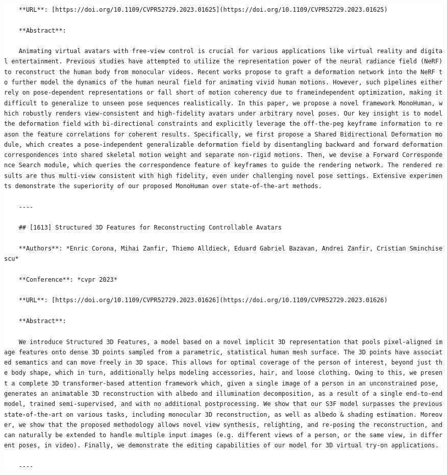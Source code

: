         **URL**: [https://doi.org/10.1109/CVPR52729.2023.01625](https://doi.org/10.1109/CVPR52729.2023.01625)

        **Abstract**:

        Animating virtual avatars with free-view control is crucial for various applications like virtual reality and digital entertainment. Previous studies have attempted to utilize the representation power of the neural radiance field (NeRF) to reconstruct the human body from monocular videos. Recent works propose to graft a deformation network into the NeRF to further model the dynamics of the human neural field for animating vivid human motions. However, such pipelines either rely on pose-dependent representations or fall short of motion coherency due to frameindependent optimization, making it difficult to generalize to unseen pose sequences realistically. In this paper, we propose a novel framework MonoHuman, which robustly renders view-consistent and high-fidelity avatars under arbitrary novel poses. Our key insight is to model the deformation field with bi-directional constraints and explicitly leverage the off-the-peg keyframe information to reason the feature correlations for coherent results. Specifically, we first propose a Shared Bidirectional Deformation module, which creates a pose-independent generalizable deformation field by disentangling backward and forward deformation correspondences into shared skeletal motion weight and separate non-rigid motions. Then, we devise a Forward Correspondence Search module, which queries the correspondence feature of keyframes to guide the rendering network. The rendered results are thus multi-view consistent with high fidelity, even under challenging novel pose settings. Extensive experiments demonstrate the superiority of our proposed MonoHuman over state-of-the-art methods.

        ----

        ## [1613] Structured 3D Features for Reconstructing Controllable Avatars

        **Authors**: *Enric Corona, Mihai Zanfir, Thiemo Alldieck, Eduard Gabriel Bazavan, Andrei Zanfir, Cristian Sminchisescu*

        **Conference**: *cvpr 2023*

        **URL**: [https://doi.org/10.1109/CVPR52729.2023.01626](https://doi.org/10.1109/CVPR52729.2023.01626)

        **Abstract**:

        We introduce Structured 3D Features, a model based on a novel implicit 3D representation that pools pixel-aligned image features onto dense 3D points sampled from a parametric, statistical human mesh surface. The 3D points have associated semantics and can move freely in 3D space. This allows for optimal coverage of the person of interest, beyond just the body shape, which in turn, additionally helps modeling accessories, hair, and loose clothing. Owing to this, we present a complete 3D transformer-based attention framework which, given a single image of a person in an unconstrained pose, generates an animatable 3D reconstruction with albedo and illumination decomposition, as a result of a single end-to-end model, trained semi-supervised, and with no additional postprocessing. We show that our S3F model surpasses the previous state-of-the-art on various tasks, including monocular 3D reconstruction, as well as albedo & shading estimation. Moreover, we show that the proposed methodology allows novel view synthesis, relighting, and re-posing the reconstruction, and can naturally be extended to handle multiple input images (e.g. different views of a person, or the same view, in different poses, in video). Finally, we demonstrate the editing capabilities of our model for 3D virtual try-on applications.

        ----
